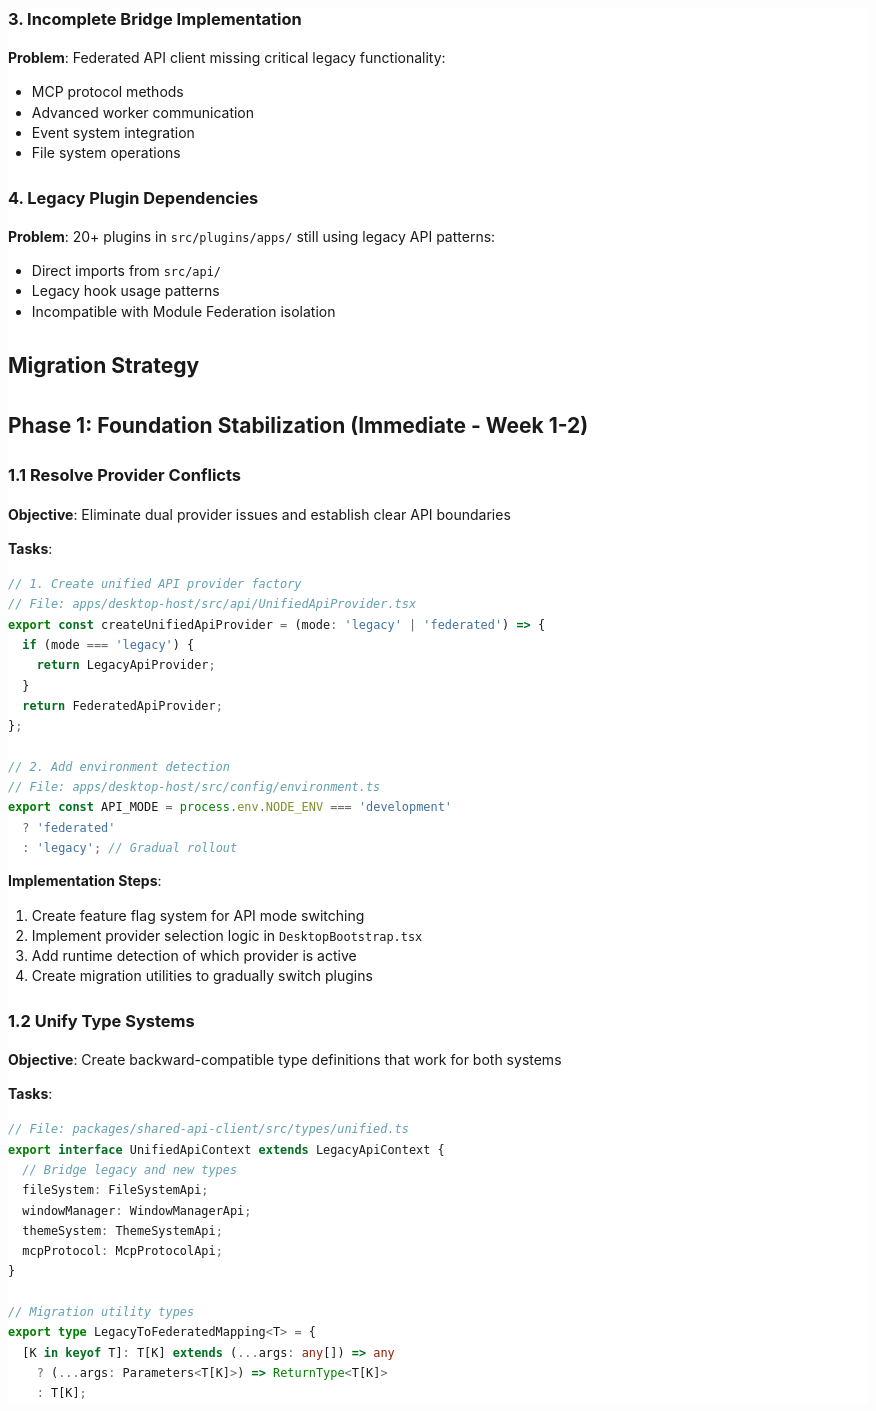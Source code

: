 ### 3. Incomplete Bridge Implementation
**Problem**: Federated API client missing critical legacy functionality:
- MCP protocol methods
- Advanced worker communication
- Event system integration
- File system operations

### 4. Legacy Plugin Dependencies
**Problem**: 20+ plugins in `src/plugins/apps/` still using legacy API patterns:
- Direct imports from `src/api/`
- Legacy hook usage patterns
- Incompatible with Module Federation isolation

## Migration Strategy

## Phase 1: Foundation Stabilization (Immediate - Week 1-2)

### 1.1 Resolve Provider Conflicts
**Objective**: Eliminate dual provider issues and establish clear API boundaries

**Tasks**:
```typescript
// 1. Create unified API provider factory
// File: apps/desktop-host/src/api/UnifiedApiProvider.tsx
export const createUnifiedApiProvider = (mode: 'legacy' | 'federated') => {
  if (mode === 'legacy') {
    return LegacyApiProvider;
  }
  return FederatedApiProvider;
};

// 2. Add environment detection
// File: apps/desktop-host/src/config/environment.ts
export const API_MODE = process.env.NODE_ENV === 'development'
  ? 'federated'
  : 'legacy'; // Gradual rollout
```

**Implementation Steps**:
1. Create feature flag system for API mode switching
2. Implement provider selection logic in `DesktopBootstrap.tsx`
3. Add runtime detection of which provider is active
4. Create migration utilities to gradually switch plugins

### 1.2 Unify Type Systems
**Objective**: Create backward-compatible type definitions that work for both systems

**Tasks**:
```typescript
// File: packages/shared-api-client/src/types/unified.ts
export interface UnifiedApiContext extends LegacyApiContext {
  // Bridge legacy and new types
  fileSystem: FileSystemApi;
  windowManager: WindowManagerApi;
  themeSystem: ThemeSystemApi;
  mcpProtocol: McpProtocolApi;
}

// Migration utility types
export type LegacyToFederatedMapping<T> = {
  [K in keyof T]: T[K] extends (...args: any[]) => any
    ? (...args: Parameters<T[K]>) => ReturnType<T[K]>
    : T[K];
```